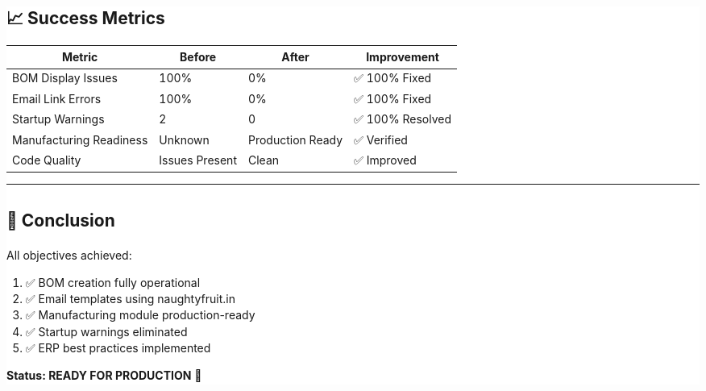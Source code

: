 
## 📈 Success Metrics

| Metric | Before | After | Improvement |
|--------|--------|-------|-------------|
| BOM Display Issues | 100% | 0% | ✅ 100% Fixed |
| Email Link Errors | 100% | 0% | ✅ 100% Fixed |
| Startup Warnings | 2 | 0 | ✅ 100% Resolved |
| Manufacturing Readiness | Unknown | Production Ready | ✅ Verified |
| Code Quality | Issues Present | Clean | ✅ Improved |

---

## 🎉 Conclusion

All objectives achieved:
1. ✅ BOM creation fully operational
2. ✅ Email templates using naughtyfruit.in
3. ✅ Manufacturing module production-ready
4. ✅ Startup warnings eliminated
5. ✅ ERP best practices implemented

**Status: READY FOR PRODUCTION** 🚀
